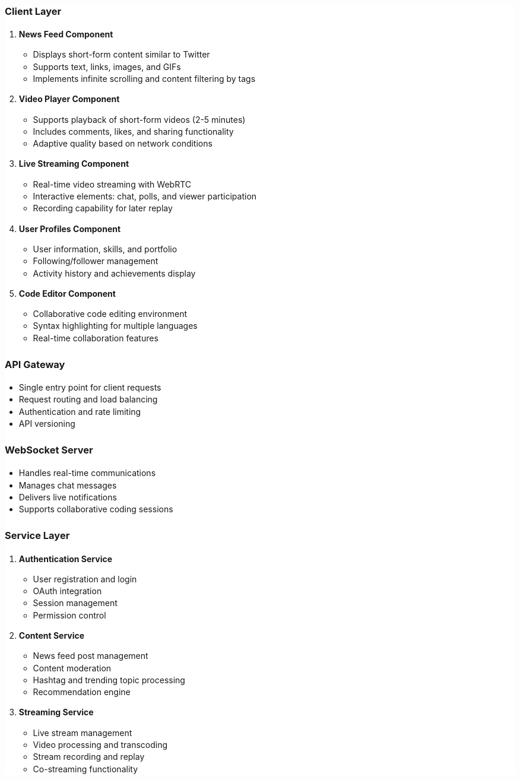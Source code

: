 ### Client Layer
1. **News Feed Component**
   - Displays short-form content similar to Twitter
   - Supports text, links, images, and GIFs
   - Implements infinite scrolling and content filtering by tags

2. **Video Player Component**
   - Supports playback of short-form videos (2-5 minutes)
   - Includes comments, likes, and sharing functionality
   - Adaptive quality based on network conditions

3. **Live Streaming Component**
   - Real-time video streaming with WebRTC
   - Interactive elements: chat, polls, and viewer participation
   - Recording capability for later replay

4. **User Profiles Component**
   - User information, skills, and portfolio
   - Following/follower management
   - Activity history and achievements display

5. **Code Editor Component**
   - Collaborative code editing environment
   - Syntax highlighting for multiple languages
   - Real-time collaboration features

### API Gateway
- Single entry point for client requests
- Request routing and load balancing
- Authentication and rate limiting
- API versioning

### WebSocket Server
- Handles real-time communications
- Manages chat messages
- Delivers live notifications
- Supports collaborative coding sessions

### Service Layer

1. **Authentication Service**
   - User registration and login
   - OAuth integration
   - Session management
   - Permission control

2. **Content Service**
   - News feed post management
   - Content moderation
   - Hashtag and trending topic processing
   - Recommendation engine

3. **Streaming Service**
   - Live stream management
   - Video processing and transcoding
   - Stream recording and replay
   - Co-streaming functionality
